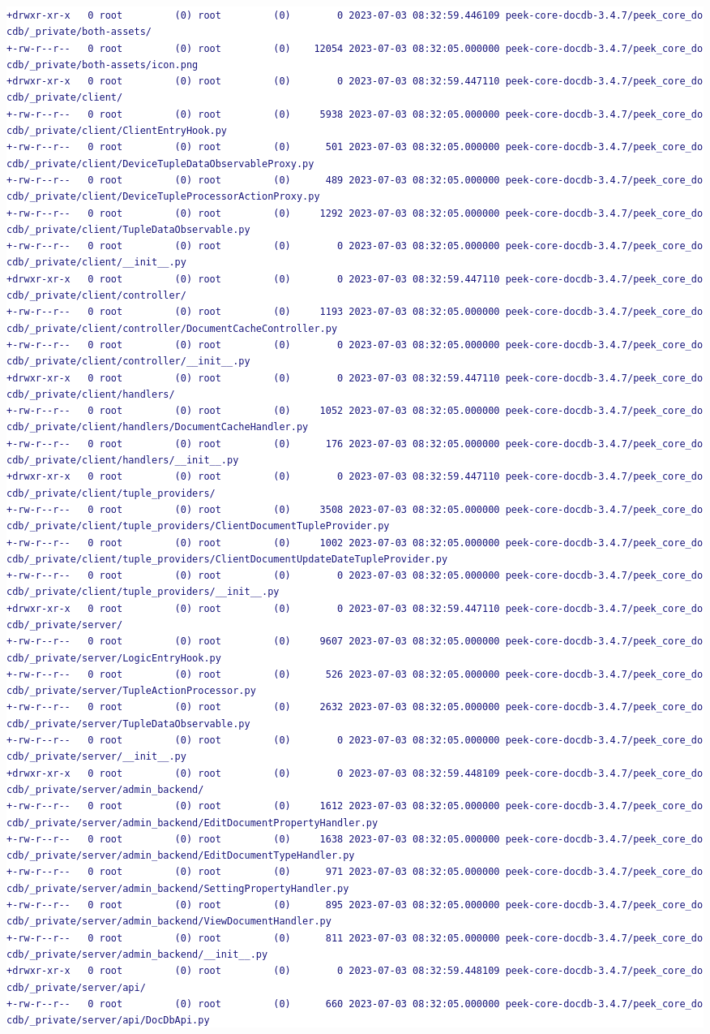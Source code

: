 ```diff
+drwxr-xr-x   0 root         (0) root         (0)        0 2023-07-03 08:32:59.446109 peek-core-docdb-3.4.7/peek_core_docdb/_private/both-assets/
+-rw-r--r--   0 root         (0) root         (0)    12054 2023-07-03 08:32:05.000000 peek-core-docdb-3.4.7/peek_core_docdb/_private/both-assets/icon.png
+drwxr-xr-x   0 root         (0) root         (0)        0 2023-07-03 08:32:59.447110 peek-core-docdb-3.4.7/peek_core_docdb/_private/client/
+-rw-r--r--   0 root         (0) root         (0)     5938 2023-07-03 08:32:05.000000 peek-core-docdb-3.4.7/peek_core_docdb/_private/client/ClientEntryHook.py
+-rw-r--r--   0 root         (0) root         (0)      501 2023-07-03 08:32:05.000000 peek-core-docdb-3.4.7/peek_core_docdb/_private/client/DeviceTupleDataObservableProxy.py
+-rw-r--r--   0 root         (0) root         (0)      489 2023-07-03 08:32:05.000000 peek-core-docdb-3.4.7/peek_core_docdb/_private/client/DeviceTupleProcessorActionProxy.py
+-rw-r--r--   0 root         (0) root         (0)     1292 2023-07-03 08:32:05.000000 peek-core-docdb-3.4.7/peek_core_docdb/_private/client/TupleDataObservable.py
+-rw-r--r--   0 root         (0) root         (0)        0 2023-07-03 08:32:05.000000 peek-core-docdb-3.4.7/peek_core_docdb/_private/client/__init__.py
+drwxr-xr-x   0 root         (0) root         (0)        0 2023-07-03 08:32:59.447110 peek-core-docdb-3.4.7/peek_core_docdb/_private/client/controller/
+-rw-r--r--   0 root         (0) root         (0)     1193 2023-07-03 08:32:05.000000 peek-core-docdb-3.4.7/peek_core_docdb/_private/client/controller/DocumentCacheController.py
+-rw-r--r--   0 root         (0) root         (0)        0 2023-07-03 08:32:05.000000 peek-core-docdb-3.4.7/peek_core_docdb/_private/client/controller/__init__.py
+drwxr-xr-x   0 root         (0) root         (0)        0 2023-07-03 08:32:59.447110 peek-core-docdb-3.4.7/peek_core_docdb/_private/client/handlers/
+-rw-r--r--   0 root         (0) root         (0)     1052 2023-07-03 08:32:05.000000 peek-core-docdb-3.4.7/peek_core_docdb/_private/client/handlers/DocumentCacheHandler.py
+-rw-r--r--   0 root         (0) root         (0)      176 2023-07-03 08:32:05.000000 peek-core-docdb-3.4.7/peek_core_docdb/_private/client/handlers/__init__.py
+drwxr-xr-x   0 root         (0) root         (0)        0 2023-07-03 08:32:59.447110 peek-core-docdb-3.4.7/peek_core_docdb/_private/client/tuple_providers/
+-rw-r--r--   0 root         (0) root         (0)     3508 2023-07-03 08:32:05.000000 peek-core-docdb-3.4.7/peek_core_docdb/_private/client/tuple_providers/ClientDocumentTupleProvider.py
+-rw-r--r--   0 root         (0) root         (0)     1002 2023-07-03 08:32:05.000000 peek-core-docdb-3.4.7/peek_core_docdb/_private/client/tuple_providers/ClientDocumentUpdateDateTupleProvider.py
+-rw-r--r--   0 root         (0) root         (0)        0 2023-07-03 08:32:05.000000 peek-core-docdb-3.4.7/peek_core_docdb/_private/client/tuple_providers/__init__.py
+drwxr-xr-x   0 root         (0) root         (0)        0 2023-07-03 08:32:59.447110 peek-core-docdb-3.4.7/peek_core_docdb/_private/server/
+-rw-r--r--   0 root         (0) root         (0)     9607 2023-07-03 08:32:05.000000 peek-core-docdb-3.4.7/peek_core_docdb/_private/server/LogicEntryHook.py
+-rw-r--r--   0 root         (0) root         (0)      526 2023-07-03 08:32:05.000000 peek-core-docdb-3.4.7/peek_core_docdb/_private/server/TupleActionProcessor.py
+-rw-r--r--   0 root         (0) root         (0)     2632 2023-07-03 08:32:05.000000 peek-core-docdb-3.4.7/peek_core_docdb/_private/server/TupleDataObservable.py
+-rw-r--r--   0 root         (0) root         (0)        0 2023-07-03 08:32:05.000000 peek-core-docdb-3.4.7/peek_core_docdb/_private/server/__init__.py
+drwxr-xr-x   0 root         (0) root         (0)        0 2023-07-03 08:32:59.448109 peek-core-docdb-3.4.7/peek_core_docdb/_private/server/admin_backend/
+-rw-r--r--   0 root         (0) root         (0)     1612 2023-07-03 08:32:05.000000 peek-core-docdb-3.4.7/peek_core_docdb/_private/server/admin_backend/EditDocumentPropertyHandler.py
+-rw-r--r--   0 root         (0) root         (0)     1638 2023-07-03 08:32:05.000000 peek-core-docdb-3.4.7/peek_core_docdb/_private/server/admin_backend/EditDocumentTypeHandler.py
+-rw-r--r--   0 root         (0) root         (0)      971 2023-07-03 08:32:05.000000 peek-core-docdb-3.4.7/peek_core_docdb/_private/server/admin_backend/SettingPropertyHandler.py
+-rw-r--r--   0 root         (0) root         (0)      895 2023-07-03 08:32:05.000000 peek-core-docdb-3.4.7/peek_core_docdb/_private/server/admin_backend/ViewDocumentHandler.py
+-rw-r--r--   0 root         (0) root         (0)      811 2023-07-03 08:32:05.000000 peek-core-docdb-3.4.7/peek_core_docdb/_private/server/admin_backend/__init__.py
+drwxr-xr-x   0 root         (0) root         (0)        0 2023-07-03 08:32:59.448109 peek-core-docdb-3.4.7/peek_core_docdb/_private/server/api/
+-rw-r--r--   0 root         (0) root         (0)      660 2023-07-03 08:32:05.000000 peek-core-docdb-3.4.7/peek_core_docdb/_private/server/api/DocDbApi.py
```